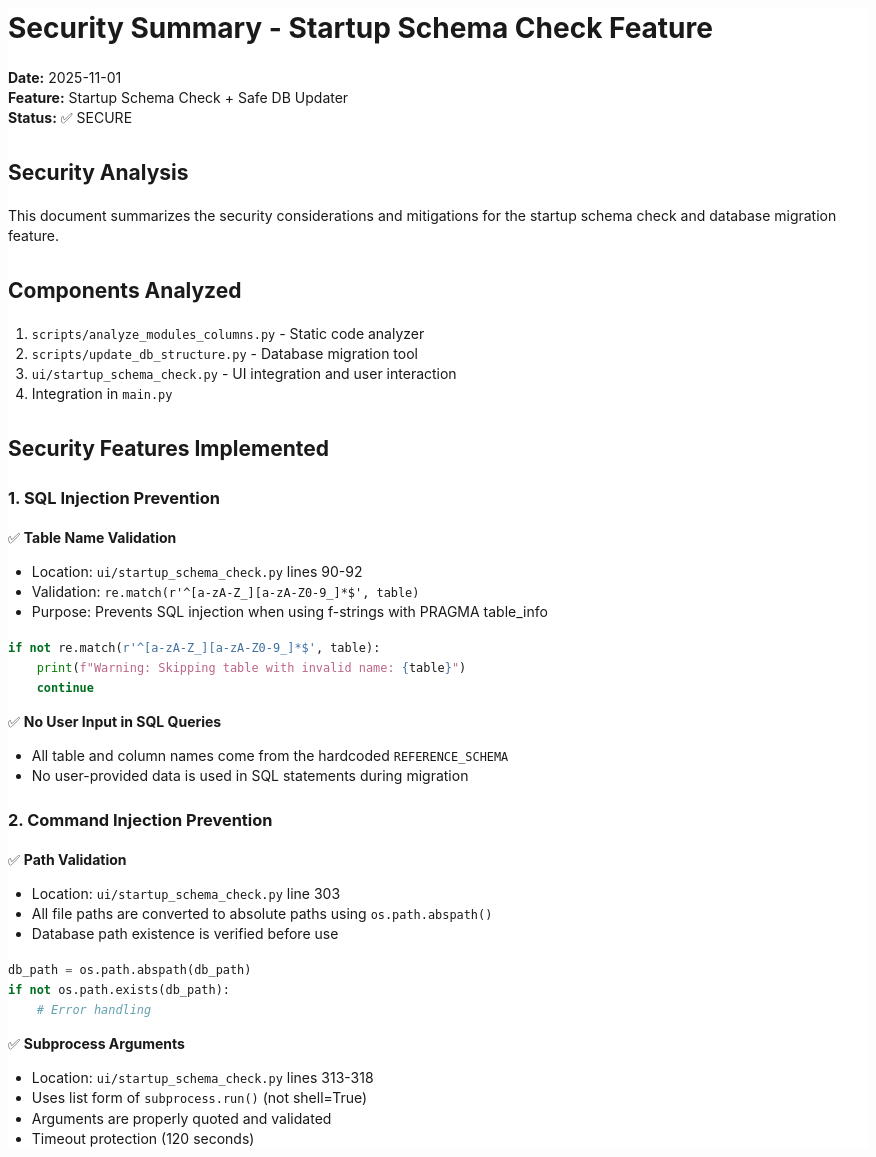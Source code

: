 # Security Summary - Startup Schema Check Feature

**Date:** 2025-11-01  
**Feature:** Startup Schema Check + Safe DB Updater  
**Status:** ✅ SECURE

## Security Analysis

This document summarizes the security considerations and mitigations for the startup schema check and database migration feature.

## Components Analyzed

1. `scripts/analyze_modules_columns.py` - Static code analyzer
2. `scripts/update_db_structure.py` - Database migration tool
3. `ui/startup_schema_check.py` - UI integration and user interaction
4. Integration in `main.py`

## Security Features Implemented

### 1. SQL Injection Prevention

✅ **Table Name Validation**
- Location: `ui/startup_schema_check.py` lines 90-92
- Validation: `re.match(r'^[a-zA-Z_][a-zA-Z0-9_]*$', table)`
- Purpose: Prevents SQL injection when using f-strings with PRAGMA table_info

```python
if not re.match(r'^[a-zA-Z_][a-zA-Z0-9_]*$', table):
    print(f"Warning: Skipping table with invalid name: {table}")
    continue
```

✅ **No User Input in SQL Queries**
- All table and column names come from the hardcoded `REFERENCE_SCHEMA`
- No user-provided data is used in SQL statements during migration

### 2. Command Injection Prevention

✅ **Path Validation**
- Location: `ui/startup_schema_check.py` line 303
- All file paths are converted to absolute paths using `os.path.abspath()`
- Database path existence is verified before use

```python
db_path = os.path.abspath(db_path)
if not os.path.exists(db_path):
    # Error handling
```

✅ **Subprocess Arguments**
- Location: `ui/startup_schema_check.py` lines 313-318
- Uses list form of `subprocess.run()` (not shell=True)
- Arguments are properly quoted and validated
- Timeout protection (120 seconds)
